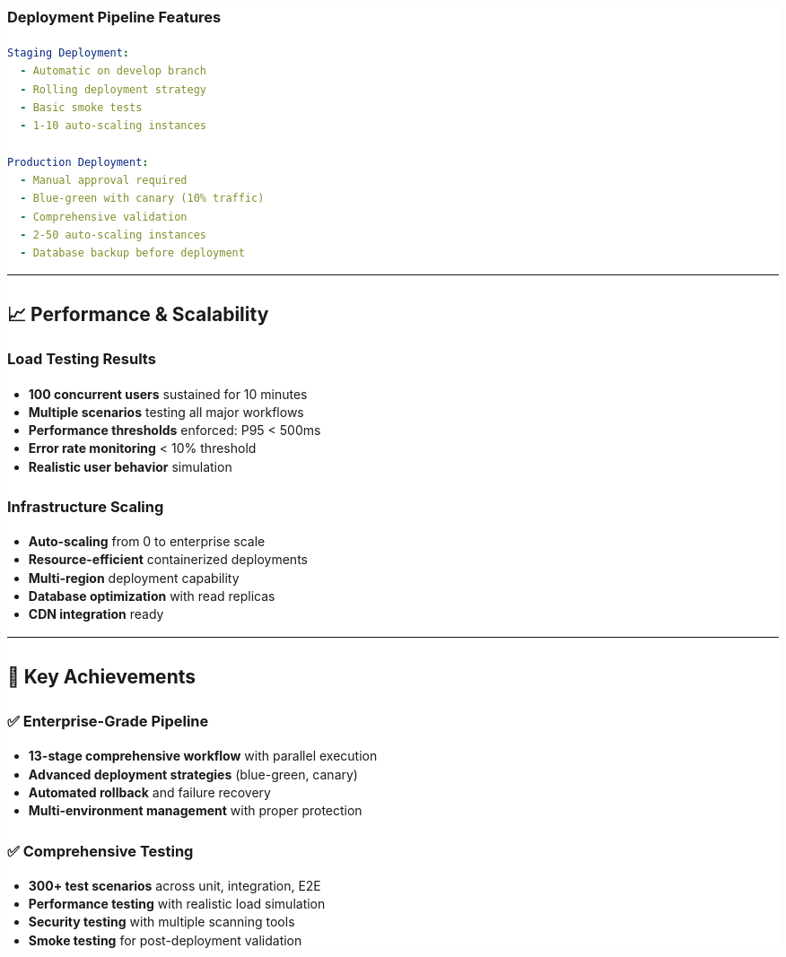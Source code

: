 ### **Deployment Pipeline Features**
```yaml
Staging Deployment:
  - Automatic on develop branch
  - Rolling deployment strategy
  - Basic smoke tests
  - 1-10 auto-scaling instances

Production Deployment:
  - Manual approval required
  - Blue-green with canary (10% traffic)
  - Comprehensive validation
  - 2-50 auto-scaling instances
  - Database backup before deployment
```

---

## 📈 **Performance & Scalability**

### **Load Testing Results**
- **100 concurrent users** sustained for 10 minutes
- **Multiple scenarios** testing all major workflows
- **Performance thresholds** enforced: P95 < 500ms
- **Error rate monitoring** < 10% threshold
- **Realistic user behavior** simulation

### **Infrastructure Scaling**
- **Auto-scaling** from 0 to enterprise scale
- **Resource-efficient** containerized deployments
- **Multi-region** deployment capability
- **Database optimization** with read replicas
- **CDN integration** ready

---

## 🎉 **Key Achievements**

### **✅ Enterprise-Grade Pipeline**
- **13-stage comprehensive workflow** with parallel execution
- **Advanced deployment strategies** (blue-green, canary)
- **Automated rollback** and failure recovery
- **Multi-environment management** with proper protection

### **✅ Comprehensive Testing**
- **300+ test scenarios** across unit, integration, E2E
- **Performance testing** with realistic load simulation
- **Security testing** with multiple scanning tools
- **Smoke testing** for post-deployment validation
